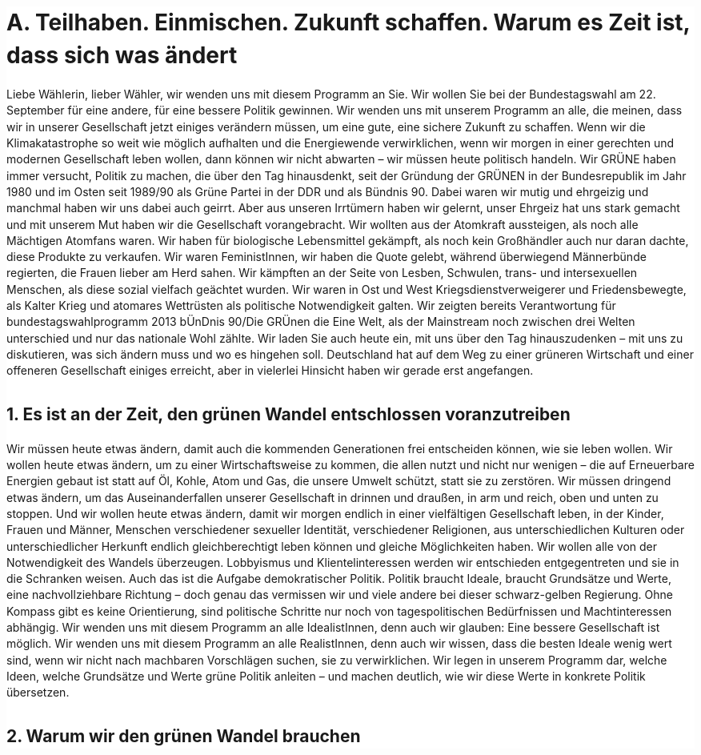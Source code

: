 
# A.   Teilhaben. Einmischen. Zukunft schaffen. Warum es Zeit ist, dass sich was ändert

Liebe Wählerin, lieber Wähler, wir wenden uns mit diesem Programm an Sie. Wir wollen Sie bei der Bundestagswahl am 22. September für eine andere, für eine bessere Politik gewinnen. Wir wenden uns mit unserem Programm an alle, die meinen, dass wir in unserer Gesellschaft jetzt einiges verändern müssen, um eine gute, eine sichere Zukunft zu schaffen. Wenn wir die Klimakatastrophe so weit wie möglich aufhalten und die Energiewende verwirklichen, wenn wir morgen in einer gerechten und modernen Gesellschaft leben wollen, dann können wir nicht abwarten – wir müssen heute politisch handeln. Wir GRÜNE haben immer versucht, Politik zu machen, die über den Tag hinausdenkt, seit der Gründung der GRÜNEN in der Bundesrepublik im Jahr 1980 und im Osten seit 1989/90 als Grüne Partei in der DDR und als Bündnis 90. Dabei waren wir mutig und ehrgeizig und manchmal haben wir uns dabei auch geirrt. Aber aus unseren Irrtümern haben wir gelernt, unser Ehrgeiz hat uns stark gemacht und mit unserem Mut haben wir die Gesellschaft vorangebracht. Wir wollten aus der Atomkraft aussteigen, als noch alle Mächtigen Atomfans waren. Wir haben für biologische Lebensmittel gekämpft, als noch kein Großhändler auch nur daran dachte, diese Produkte zu verkaufen. Wir waren FeministInnen, wir haben die Quote gelebt, während überwiegend Männerbünde regierten, die Frauen lieber am Herd sahen. Wir kämpften an der Seite von Lesben, Schwulen, trans- und intersexuellen Menschen, als diese sozial vielfach geächtet wurden. Wir waren in Ost und West Kriegsdienstverweigerer und Friedensbewegte, als Kalter Krieg und atomares Wettrüsten als politische Notwendigkeit galten. Wir zeigten bereits Verantwortung für bundestagswahlprogramm 2013 bÜnDnis 90/Die GRÜnen die Eine Welt, als der Mainstream noch zwischen drei Welten unterschied und nur das nationale Wohl zählte. Wir laden Sie auch heute ein, mit uns über den Tag hinauszudenken – mit uns zu diskutieren, was sich ändern muss und wo es hingehen soll. Deutschland hat auf dem Weg zu einer grüneren Wirtschaft und einer offeneren Gesellschaft einiges erreicht, aber in vielerlei Hinsicht haben wir gerade erst angefangen.

## 1.  Es ist an der Zeit, den grünen Wandel entschlossen voranzutreiben

Wir müssen heute etwas ändern, damit auch die kommenden Generationen frei entscheiden können, wie sie leben wollen. Wir wollen heute etwas ändern, um zu einer Wirtschaftsweise zu kommen, die allen nutzt und nicht nur wenigen – die auf Erneuerbare Energien gebaut ist statt auf Öl, Kohle, Atom und Gas, die unsere Umwelt schützt, statt sie zu zerstören. Wir müssen dringend etwas ändern, um das Auseinanderfallen unserer Gesellschaft in drinnen und draußen, in arm und reich, oben und unten zu stoppen. Und wir wollen heute etwas ändern, damit wir morgen endlich in einer vielfältigen Gesellschaft leben, in der Kinder, Frauen und Männer, Menschen verschiedener sexueller Identität, verschiedener Religionen, aus unterschiedlichen Kulturen oder unterschiedlicher Herkunft endlich gleichberechtigt leben können und gleiche Möglichkeiten haben. Wir wollen alle von der Notwendigkeit des Wandels überzeugen. Lobbyismus und Klientelinteressen werden wir entschieden entgegentreten und sie in die Schranken weisen. Auch das ist die Aufgabe demokratischer Politik. Politik braucht Ideale, braucht Grundsätze und Werte, eine nachvollziehbare Richtung – doch genau das vermissen wir und viele andere bei dieser schwarz-gelben Regierung. Ohne Kompass gibt es keine Orientierung, sind politische Schritte nur noch von tagespolitischen Bedürfnissen und Machtinteressen abhängig. Wir wenden uns mit diesem Programm an alle IdealistInnen, denn auch wir glauben: Eine bessere Gesellschaft ist möglich. Wir wenden uns mit diesem Programm an alle RealistInnen, denn auch wir wissen, dass die besten Ideale wenig wert sind, wenn wir nicht nach machbaren Vorschlägen suchen, sie zu verwirklichen. Wir legen in unserem Programm dar, welche Ideen, welche Grundsätze und Werte grüne Politik anleiten – und machen deutlich, wie wir diese Werte in konkrete Politik übersetzen.

## 2. Warum wir den grünen Wandel brauchen
